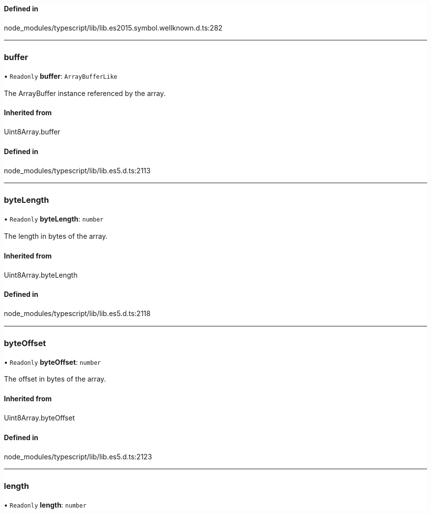 #### Defined in

node_modules/typescript/lib/lib.es2015.symbol.wellknown.d.ts:282

___

### buffer

• `Readonly` **buffer**: `ArrayBufferLike`

The ArrayBuffer instance referenced by the array.

#### Inherited from

Uint8Array.buffer

#### Defined in

node_modules/typescript/lib/lib.es5.d.ts:2113

___

### byteLength

• `Readonly` **byteLength**: `number`

The length in bytes of the array.

#### Inherited from

Uint8Array.byteLength

#### Defined in

node_modules/typescript/lib/lib.es5.d.ts:2118

___

### byteOffset

• `Readonly` **byteOffset**: `number`

The offset in bytes of the array.

#### Inherited from

Uint8Array.byteOffset

#### Defined in

node_modules/typescript/lib/lib.es5.d.ts:2123

___

### length

• `Readonly` **length**: `number`
